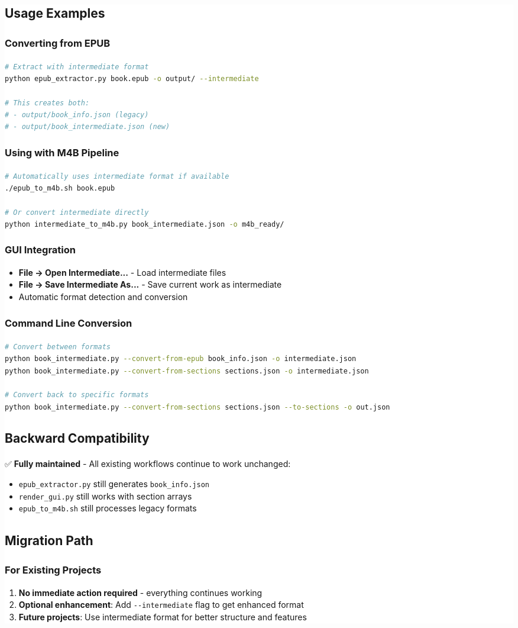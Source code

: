 ## Usage Examples

### Converting from EPUB
```bash
# Extract with intermediate format
python epub_extractor.py book.epub -o output/ --intermediate

# This creates both:
# - output/book_info.json (legacy)
# - output/book_intermediate.json (new)
```

### Using with M4B Pipeline
```bash
# Automatically uses intermediate format if available
./epub_to_m4b.sh book.epub

# Or convert intermediate directly
python intermediate_to_m4b.py book_intermediate.json -o m4b_ready/
```

### GUI Integration
- **File → Open Intermediate...** - Load intermediate files
- **File → Save Intermediate As...** - Save current work as intermediate
- Automatic format detection and conversion

### Command Line Conversion
```bash
# Convert between formats
python book_intermediate.py --convert-from-epub book_info.json -o intermediate.json
python book_intermediate.py --convert-from-sections sections.json -o intermediate.json

# Convert back to specific formats
python book_intermediate.py --convert-from-sections sections.json --to-sections -o out.json
```

## Backward Compatibility

✅ **Fully maintained** - All existing workflows continue to work unchanged:
- `epub_extractor.py` still generates `book_info.json`
- `render_gui.py` still works with section arrays
- `epub_to_m4b.sh` still processes legacy formats

## Migration Path

### For Existing Projects
1. **No immediate action required** - everything continues working
2. **Optional enhancement**: Add `--intermediate` flag to get enhanced format
3. **Future projects**: Use intermediate format for better structure and features
